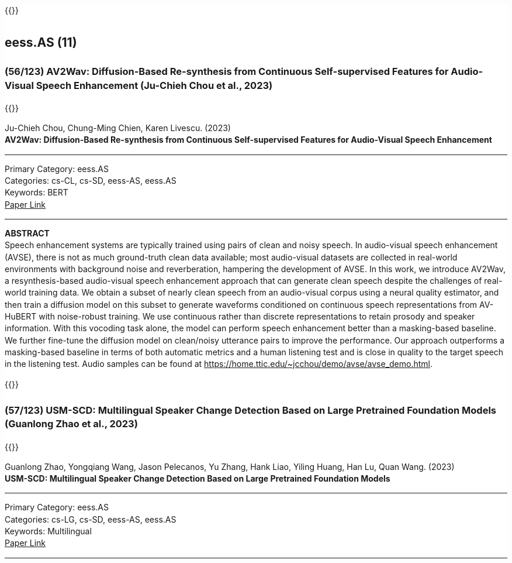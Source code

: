 {{</citation>}}


## eess.AS (11)



### (56/123) AV2Wav: Diffusion-Based Re-synthesis from Continuous Self-supervised Features for Audio-Visual Speech Enhancement (Ju-Chieh Chou et al., 2023)

{{<citation>}}

Ju-Chieh Chou, Chung-Ming Chien, Karen Livescu. (2023)  
**AV2Wav: Diffusion-Based Re-synthesis from Continuous Self-supervised Features for Audio-Visual Speech Enhancement**  

---
Primary Category: eess.AS  
Categories: cs-CL, cs-SD, eess-AS, eess.AS  
Keywords: BERT  
[Paper Link](http://arxiv.org/abs/2309.08030v1)  

---


**ABSTRACT**  
Speech enhancement systems are typically trained using pairs of clean and noisy speech. In audio-visual speech enhancement (AVSE), there is not as much ground-truth clean data available; most audio-visual datasets are collected in real-world environments with background noise and reverberation, hampering the development of AVSE. In this work, we introduce AV2Wav, a resynthesis-based audio-visual speech enhancement approach that can generate clean speech despite the challenges of real-world training data. We obtain a subset of nearly clean speech from an audio-visual corpus using a neural quality estimator, and then train a diffusion model on this subset to generate waveforms conditioned on continuous speech representations from AV-HuBERT with noise-robust training. We use continuous rather than discrete representations to retain prosody and speaker information. With this vocoding task alone, the model can perform speech enhancement better than a masking-based baseline. We further fine-tune the diffusion model on clean/noisy utterance pairs to improve the performance. Our approach outperforms a masking-based baseline in terms of both automatic metrics and a human listening test and is close in quality to the target speech in the listening test. Audio samples can be found at https://home.ttic.edu/~jcchou/demo/avse/avse_demo.html.

{{</citation>}}


### (57/123) USM-SCD: Multilingual Speaker Change Detection Based on Large Pretrained Foundation Models (Guanlong Zhao et al., 2023)

{{<citation>}}

Guanlong Zhao, Yongqiang Wang, Jason Pelecanos, Yu Zhang, Hank Liao, Yiling Huang, Han Lu, Quan Wang. (2023)  
**USM-SCD: Multilingual Speaker Change Detection Based on Large Pretrained Foundation Models**  

---
Primary Category: eess.AS  
Categories: cs-LG, cs-SD, eess-AS, eess.AS  
Keywords: Multilingual  
[Paper Link](http://arxiv.org/abs/2309.08023v1)  

---